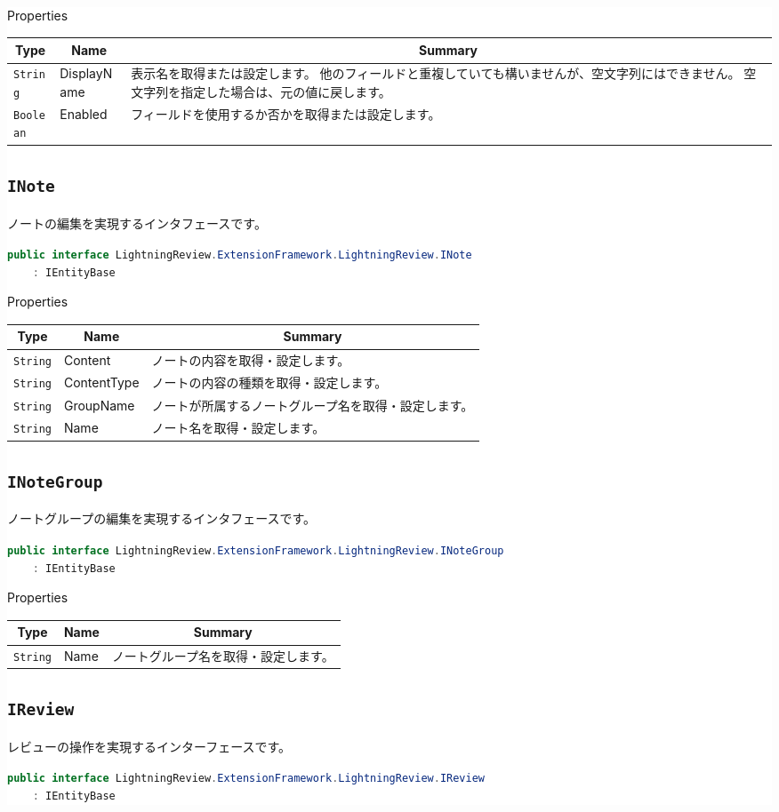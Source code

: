 Properties

| Type | Name | Summary | 
| --- | --- | --- | 
| `String` | DisplayName | 表示名を取得または設定します。  他のフィールドと重複していても構いませんが、空文字列にはできません。  空文字列を指定した場合は、元の値に戻します。 | 
| `Boolean` | Enabled | フィールドを使用するか否かを取得または設定します。 | 


## `INote`

ノートの編集を実現するインタフェースです。
```csharp
public interface LightningReview.ExtensionFramework.LightningReview.INote
    : IEntityBase

```

Properties

| Type | Name | Summary | 
| --- | --- | --- | 
| `String` | Content | ノートの内容を取得・設定します。 | 
| `String` | ContentType | ノートの内容の種類を取得・設定します。 | 
| `String` | GroupName | ノートが所属するノートグループ名を取得・設定します。 | 
| `String` | Name | ノート名を取得・設定します。 | 


## `INoteGroup`

ノートグループの編集を実現するインタフェースです。
```csharp
public interface LightningReview.ExtensionFramework.LightningReview.INoteGroup
    : IEntityBase

```

Properties

| Type | Name | Summary | 
| --- | --- | --- | 
| `String` | Name | ノートグループ名を取得・設定します。 | 


## `IReview`

レビューの操作を実現するインターフェースです。
```csharp
public interface LightningReview.ExtensionFramework.LightningReview.IReview
    : IEntityBase

```
